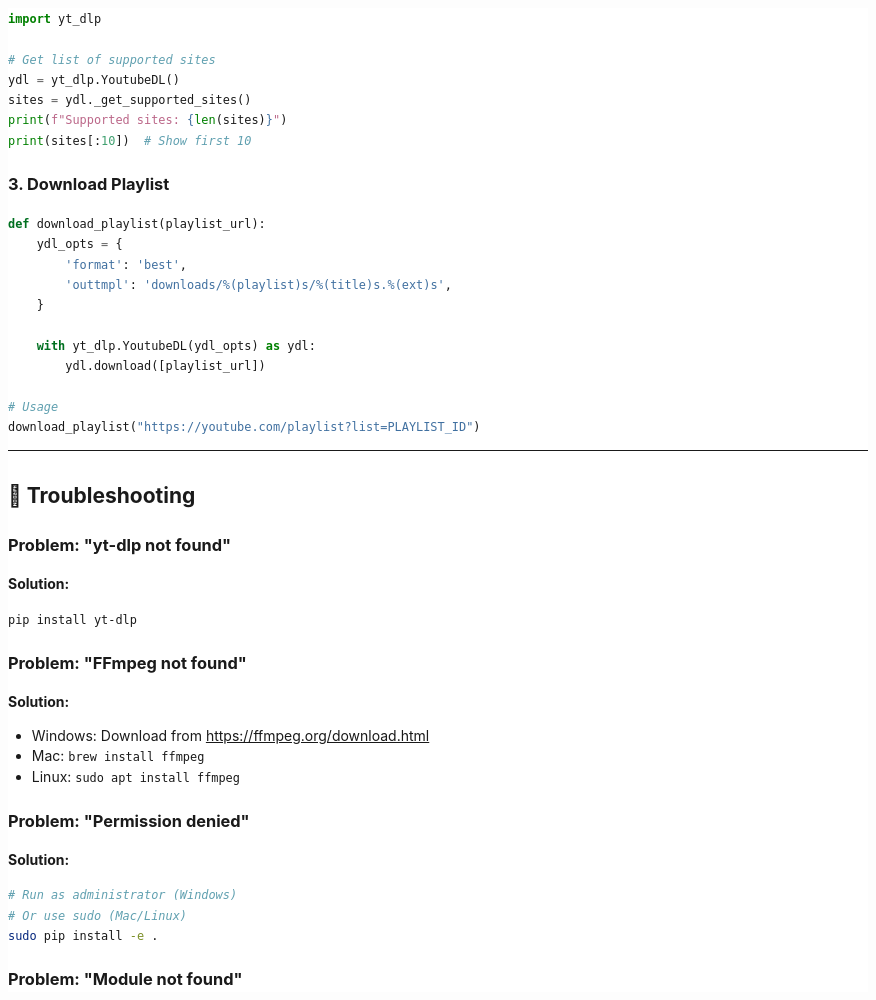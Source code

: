 ```python
import yt_dlp

# Get list of supported sites
ydl = yt_dlp.YoutubeDL()
sites = ydl._get_supported_sites()
print(f"Supported sites: {len(sites)}")
print(sites[:10])  # Show first 10
```

### 3. Download Playlist

```python
def download_playlist(playlist_url):
    ydl_opts = {
        'format': 'best',
        'outtmpl': 'downloads/%(playlist)s/%(title)s.%(ext)s',
    }
    
    with yt_dlp.YoutubeDL(ydl_opts) as ydl:
        ydl.download([playlist_url])

# Usage
download_playlist("https://youtube.com/playlist?list=PLAYLIST_ID")
```

---

## 🐛 Troubleshooting

### Problem: "yt-dlp not found"

**Solution:**
```bash
pip install yt-dlp
```

### Problem: "FFmpeg not found"

**Solution:**
- Windows: Download from https://ffmpeg.org/download.html
- Mac: `brew install ffmpeg`
- Linux: `sudo apt install ffmpeg`

### Problem: "Permission denied"

**Solution:**
```bash
# Run as administrator (Windows)
# Or use sudo (Mac/Linux)
sudo pip install -e .
```

### Problem: "Module not found"
